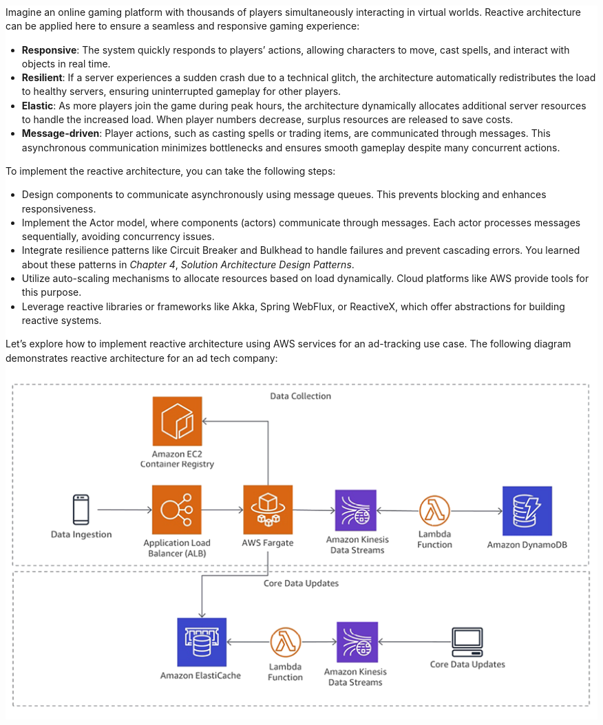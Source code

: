 Imagine an online gaming platform with thousands of players simultaneously interacting in virtual worlds. Reactive architecture can be applied here to ensure a seamless and responsive gaming experience:

- **Responsive**: The system quickly responds to players’ actions, allowing characters to move, cast spells, and interact with objects in real time.
- **Resilient**: If a server experiences a sudden crash due to a technical glitch, the architecture automatically redistributes the load to healthy servers, ensuring uninterrupted gameplay for other players.
- **Elastic**: As more players join the game during peak hours, the architecture dynamically allocates additional server resources to handle the increased load. When player numbers decrease, surplus resources are released to save costs.
- **Message-driven**: Player actions, such as casting spells or trading items, are communicated through messages. This asynchronous communication minimizes bottlenecks and ensures smooth gameplay despite many concurrent actions.

To implement the reactive architecture, you can take the following steps:

- Design components to communicate asynchronously using message queues. This prevents blocking and enhances responsiveness.
- Implement the Actor model, where components (actors) communicate through messages. Each actor processes messages sequentially, avoiding concurrency issues.
- Integrate resilience patterns like Circuit Breaker and Bulkhead to handle failures and prevent cascading errors. You learned about these patterns in _Chapter 4_, _Solution Architecture Design Patterns_.
- Utilize auto-scaling mechanisms to allocate resources based on load dynamically. Cloud platforms like AWS provide tools for this purpose.
- Leverage reactive libraries or frameworks like Akka, Spring WebFlux, or ReactiveX, which offer abstractions for building reactive systems.

Let’s explore how to implement reactive architecture using AWS services for an ad-tracking use case. The following diagram demonstrates reactive architecture for an ad tech company:

![](../assets/images/B21336_05_07.png)
